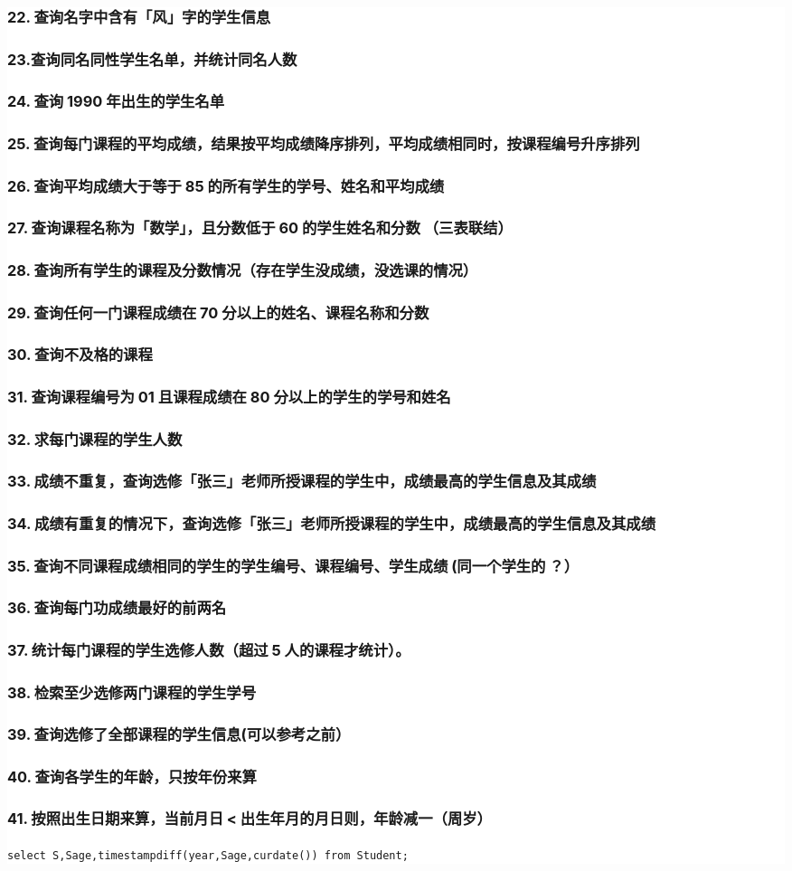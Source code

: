 ### 22. 查询名字中含有「风」字的学生信息



### 23.查询同名同性学生名单，并统计同名人数

### 24. 查询 1990 年出生的学生名单

### 25. 查询每门课程的平均成绩，结果按平均成绩降序排列，平均成绩相同时，按课程编号升序排列

### 26. 查询平均成绩大于等于 85 的所有学生的学号、姓名和平均成绩

### 27. 查询课程名称为「数学」，且分数低于 60 的学生姓名和分数 （三表联结）

### 28. 查询所有学生的课程及分数情况（存在学生没成绩，没选课的情况）

### 29. 查询任何一门课程成绩在 70 分以上的姓名、课程名称和分数

### 30. 查询不及格的课程

### 31. 查询课程编号为 01 且课程成绩在 80 分以上的学生的学号和姓名

### 32. 求每门课程的学生人数



### 33. 成绩不重复，查询选修「张三」老师所授课程的学生中，成绩最高的学生信息及其成绩

### 34. 成绩有重复的情况下，查询选修「张三」老师所授课程的学生中，成绩最高的学生信息及其成绩



### 35. 查询不同课程成绩相同的学生的学生编号、课程编号、学生成绩 (同一个学生的 ？）

### 36. 查询每门功成绩最好的前两名

### 37. 统计每门课程的学生选修人数（超过 5 人的课程才统计）。

### 38. 检索至少选修两门课程的学生学号

### 39. 查询选修了全部课程的学生信息(可以参考之前）

### 40. 查询各学生的年龄，只按年份来算

### 41. 按照出生日期来算，当前月日 < 出生年月的月日则，年龄减一（周岁）

```mysql
select S,Sage,timestampdiff(year,Sage,curdate()) from Student; 
```
